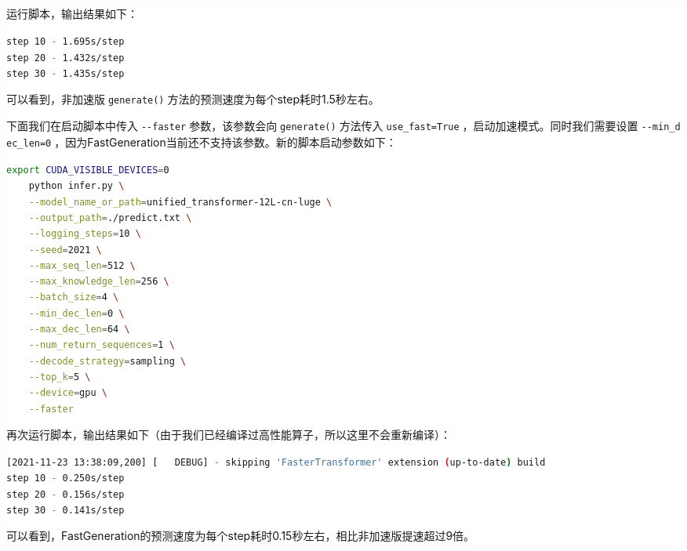 运行脚本，输出结果如下：

```sh
step 10 - 1.695s/step
step 20 - 1.432s/step
step 30 - 1.435s/step
```

可以看到，非加速版 `generate()` 方法的预测速度为每个step耗时1.5秒左右。

下面我们在启动脚本中传入 `--faster` 参数，该参数会向 `generate()` 方法传入 `use_fast=True` ，启动加速模式。同时我们需要设置 `--min_dec_len=0` ，因为FastGeneration当前还不支持该参数。新的脚本启动参数如下：

```sh
export CUDA_VISIBLE_DEVICES=0
    python infer.py \
    --model_name_or_path=unified_transformer-12L-cn-luge \
    --output_path=./predict.txt \
    --logging_steps=10 \
    --seed=2021 \
    --max_seq_len=512 \
    --max_knowledge_len=256 \
    --batch_size=4 \
    --min_dec_len=0 \
    --max_dec_len=64 \
    --num_return_sequences=1 \
    --decode_strategy=sampling \
    --top_k=5 \
    --device=gpu \
    --faster
```

再次运行脚本，输出结果如下（由于我们已经编译过高性能算子，所以这里不会重新编译）：

```sh
[2021-11-23 13:38:09,200] [   DEBUG] - skipping 'FasterTransformer' extension (up-to-date) build
step 10 - 0.250s/step
step 20 - 0.156s/step
step 30 - 0.141s/step
```

可以看到，FastGeneration的预测速度为每个step耗时0.15秒左右，相比非加速版提速超过9倍。
